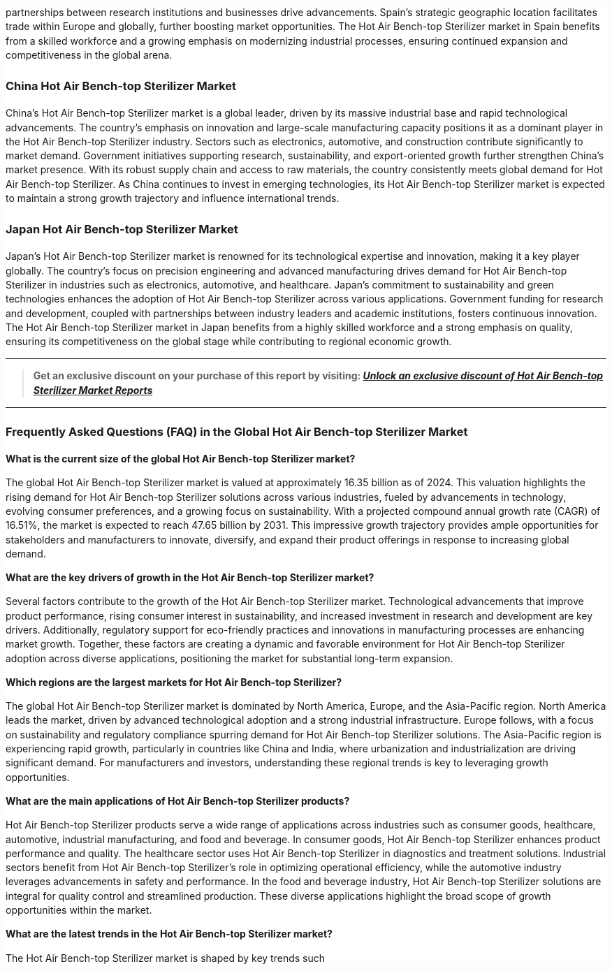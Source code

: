 partnerships between research institutions and businesses drive advancements. Spain&rsquo;s strategic geographic location facilitates trade within Europe and globally, further boosting market opportunities. The Hot Air Bench-top Sterilizer market in Spain benefits from a skilled workforce and a growing emphasis on modernizing industrial processes, ensuring continued expansion and competitiveness in the global arena.</p><h3>China Hot Air Bench-top Sterilizer Market</h3><p>China&rsquo;s Hot Air Bench-top Sterilizer market is a global leader, driven by its massive industrial base and rapid technological advancements. The country&rsquo;s emphasis on innovation and large-scale manufacturing capacity positions it as a dominant player in the Hot Air Bench-top Sterilizer industry. Sectors such as electronics, automotive, and construction contribute significantly to market demand. Government initiatives supporting research, sustainability, and export-oriented growth further strengthen China&rsquo;s market presence. With its robust supply chain and access to raw materials, the country consistently meets global demand for Hot Air Bench-top Sterilizer. As China continues to invest in emerging technologies, its Hot Air Bench-top Sterilizer market is expected to maintain a strong growth trajectory and influence international trends.</p><h3>Japan Hot Air Bench-top Sterilizer Market</h3><p>Japan&rsquo;s Hot Air Bench-top Sterilizer market is renowned for its technological expertise and innovation, making it a key player globally. The country&rsquo;s focus on precision engineering and advanced manufacturing drives demand for Hot Air Bench-top Sterilizer in industries such as electronics, automotive, and healthcare. Japan&rsquo;s commitment to sustainability and green technologies enhances the adoption of Hot Air Bench-top Sterilizer across various applications. Government funding for research and development, coupled with partnerships between industry leaders and academic institutions, fosters continuous innovation. The Hot Air Bench-top Sterilizer market in Japan benefits from a highly skilled workforce and a strong emphasis on quality, ensuring its competitiveness on the global stage while contributing to regional economic growth.</p><hr /><blockquote><p><strong>Get an exclusive discount on your purchase of this report by visiting: <em><a href="://marketresearchpulse.com/ask-for-discount/80097?utm_source=Github&amp;utm_medium=025">Unlock an exclusive discount of Hot Air Bench-top Sterilizer Market Reports</a></em>&nbsp;</strong></p></blockquote><hr /><h3>Frequently Asked Questions (FAQ) in the Global Hot Air Bench-top Sterilizer Market</h3><p><strong>What is the current size of the global Hot Air Bench-top Sterilizer market?</strong></p><p>The global Hot Air Bench-top Sterilizer market is valued at approximately 16.35 billion as of 2024. This valuation highlights the rising demand for Hot Air Bench-top Sterilizer solutions across various industries, fueled by advancements in technology, evolving consumer preferences, and a growing focus on sustainability. With a projected compound annual growth rate (CAGR) of 16.51%, the market is expected to reach 47.65 billion by 2031. This impressive growth trajectory provides ample opportunities for stakeholders and manufacturers to innovate, diversify, and expand their product offerings in response to increasing global demand.</p><p><strong>What are the key drivers of growth in the Hot Air Bench-top Sterilizer market?</strong></p><p>Several factors contribute to the growth of the Hot Air Bench-top Sterilizer market. Technological advancements that improve product performance, rising consumer interest in sustainability, and increased investment in research and development are key drivers. Additionally, regulatory support for eco-friendly practices and innovations in manufacturing processes are enhancing market growth. Together, these factors are creating a dynamic and favorable environment for Hot Air Bench-top Sterilizer adoption across diverse applications, positioning the market for substantial long-term expansion.</p><p><strong>Which regions are the largest markets for Hot Air Bench-top Sterilizer?</strong></p><p>The global Hot Air Bench-top Sterilizer market is dominated by North America, Europe, and the Asia-Pacific region. North America leads the market, driven by advanced technological adoption and a strong industrial infrastructure. Europe follows, with a focus on sustainability and regulatory compliance spurring demand for Hot Air Bench-top Sterilizer solutions. The Asia-Pacific region is experiencing rapid growth, particularly in countries like China and India, where urbanization and industrialization are driving significant demand. For manufacturers and investors, understanding these regional trends is key to leveraging growth opportunities.</p><p><strong>What are the main applications of Hot Air Bench-top Sterilizer products?</strong></p><p>Hot Air Bench-top Sterilizer products serve a wide range of applications across industries such as consumer goods, healthcare, automotive, industrial manufacturing, and food and beverage. In consumer goods, Hot Air Bench-top Sterilizer enhances product performance and quality. The healthcare sector uses Hot Air Bench-top Sterilizer in diagnostics and treatment solutions. Industrial sectors benefit from Hot Air Bench-top Sterilizer&rsquo;s role in optimizing operational efficiency, while the automotive industry leverages advancements in safety and performance. In the food and beverage industry, Hot Air Bench-top Sterilizer solutions are integral for quality control and streamlined production. These diverse applications highlight the broad scope of growth opportunities within the market.</p><p><strong>What are the latest trends in the Hot Air Bench-top Sterilizer market?</strong></p><p>The Hot Air Bench-top Sterilizer market is shaped by key trends such